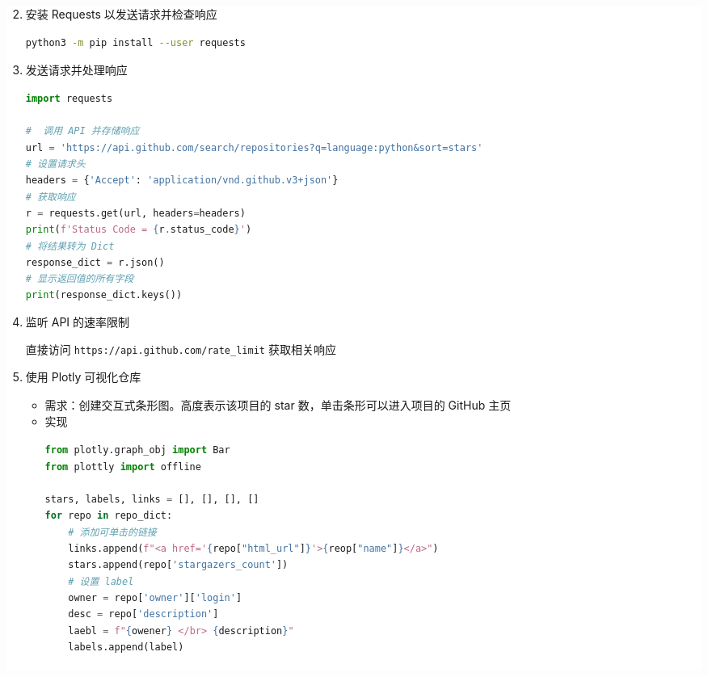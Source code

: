 2. 安装 Requests 以发送请求并检查响应
    ```bash
    python3 -m pip install --user requests
	```

3. 发送请求并处理响应
    ```python
    import requests
    
    #  调用 API 并存储响应
    url = 'https://api.github.com/search/repositories?q=language:python&sort=stars'
    # 设置请求头
    headers = {'Accept': 'application/vnd.github.v3+json'}
    # 获取响应
    r = requests.get(url, headers=headers)
    print(f'Status Code = {r.status_code}')
    # 将结果转为 Dict
    response_dict = r.json()
    # 显示返回值的所有字段
    print(response_dict.keys())
	```

4. 监听 API 的速率限制
	
	 直接访问 `https://api.github.com/rate_limit` 获取相关响应

5. 使用 Plotly 可视化仓库

	- 需求：创建交互式条形图。高度表示该项目的 star 数，单击条形可以进入项目的 GitHub 主页
	- 实现
	    ```python
	    from plotly.graph_obj import Bar
	    from plottly import offline
	    
	    stars, labels, links = [], [], [], []
	    for repo in repo_dict:
		    # 添加可单击的链接
		    links.append(f"<a href='{repo["html_url"]}'>{reop["name"]}</a>")
		    stars.append(repo['stargazers_count'])
			# 设置 label
			owner = repo['owner']['login']
			desc = repo['description']
			laebl = f"{owener} </br> {description}"
			labels.append(label)
		    